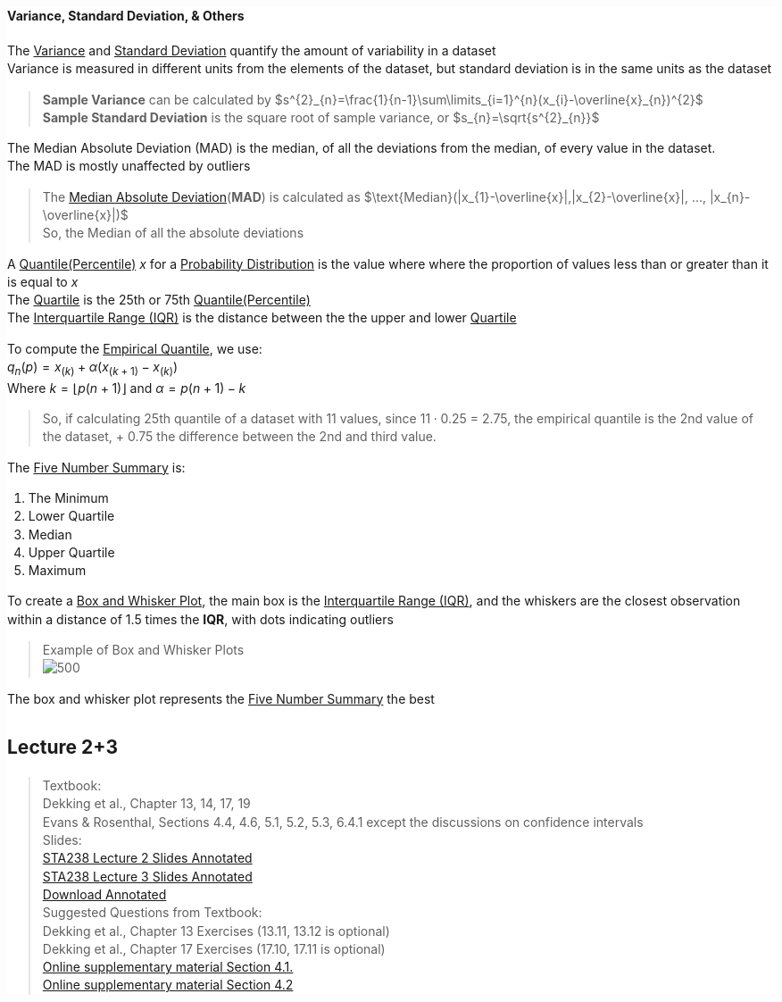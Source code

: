 #### Variance, Standard Deviation, & Others
The [Variance](../STA237%20Notes/Variance.md) and [Standard Deviation](../STA237%20Notes/Standard%20Deviation.md) quantify the amount of variability in a dataset  
Variance is measured in different units from the elements of the dataset, but standard deviation is in the same units as the dataset

  > **Sample Variance** can be calculated by $s^{2}_{n}=\frac{1}{n-1}\sum\limits_{i=1}^{n}(x_{i}-\overline{x}_{n})^{2}$  
  > **Sample Standard Deviation** is the square root of sample variance, or $s_{n}=\sqrt{s^{2}_{n}}$

The Median Absolute Deviation (MAD) is the median, of all the deviations from the median, of every value in the dataset.  
	The MAD is mostly unaffected by outliers

  >The [Median Absolute Deviation](Median%20Absolute%20Deviation.md)(**MAD**) is calculated as $\text{Median}(|x_{1}-\overline{x}|,|x_{2}-\overline{x}|, ..., |x_{n}-\overline{x}|)$  
  >So, the Median of all the absolute deviations

A [Quantile(Percentile)](../STA237%20Notes/Quantile(Percentile).md) $x$ for a [Probability Distribution](Probability%20Distribution.md) is the value where where the proportion of values less than or greater than it is equal to $x$  
The [Quartile](Quartile.md) is the 25th or 75th [Quantile(Percentile)](../STA237%20Notes/Quantile(Percentile).md)  
The [Interquartile Range (IQR)](Interquartile%20Range%20(IQR)) is the distance between the the upper and lower [Quartile](Quartile.md)

To compute the [Empirical Quantile](Empirical%20Quantile.md), we use:  
	$q_{n}(p)=x_{(k)}+\alpha(x_{(k+1)}-x_{(k)})$  
	Where $k=\lfloor{p(n+1)} \rfloor$ and $\alpha=p(n+1)-k$

 > So, if calculating 25th quantile of a dataset with 11 values, since $11 \cdot 0.25$ = 2.75, the empirical quantile is the 2nd value of the dataset, + 0.75 the difference between the 2nd and third value.

The [Five Number Summary](Five%20Number%20Summary.md) is:
1. The Minimum
2. Lower Quartile
3. Median
4. Upper Quartile
5. Maximum

 To create a [Box and Whisker Plot](Box%20and%20Whisker%20Plot.md), the main box is the [Interquartile Range (IQR)](Interquartile%20Range%20(IQR)), and the whiskers are the closest observation within a distance of 1.5 times the **IQR**, with dots indicating outliers

> Example of Box and Whisker Plots  
> 	![500](Pasted%20image%2020240708155231.png)

The box and whisker plot represents the [Five Number Summary](Five%20Number%20Summary.md) the best

## Lecture 2+3
>Textbook:  
>	Dekking et al., Chapter 13, 14, 17, 19  
>	Evans & Rosenthal, Sections 4.4, 4.6, 5.1, 5.2, 5.3, 6.4.1 except the discussions on confidence intervals  
>Slides:  
>	[STA238 Lecture 2 Slides Annotated](STA238%20Lecture%202%20Slides%20Annotated.pdf)  
>	[STA238 Lecture 3 Slides Annotated](STA238%20Lecture%203%20Slides%20Annotated.pdf)  
>[Download Annotated](https://q.utoronto.ca/courses/345688/files/32362563/download?download_frd=1)  
>Suggested Questions from Textbook:  
>	Dekking et al., Chapter 13 Exercises (13.11, 13.12 is optional)  
>	Dekking et al., Chapter 17 Exercises (17.10, 17.11 is optional)  
>[Online supplementary material Section 4.1.](https://awstringer1.github.io/sta238-book/section-statistical-models.html#section-statistical-models-chapter-17)  
>[Online supplementary material Section 4.2](https://awstringer1.github.io/sta238-book/section-statistical-models.html#section-unbiased-estimators-chapter-19)
